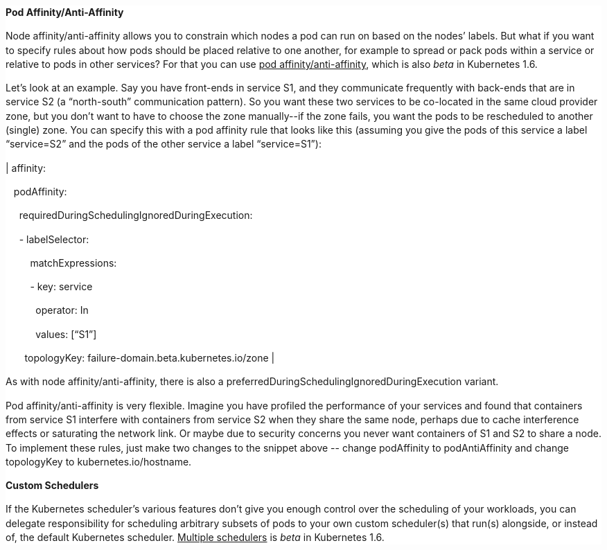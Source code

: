   

**Pod Affinity/Anti-Affinity**

  

Node affinity/anti-affinity allows you to constrain which nodes a pod can run on based on the nodes’ labels. But what if you want to specify rules about how pods should be placed relative to one another, for example to spread or pack pods within a service or relative to pods in other services? For that you can use [pod affinity/anti-affinity](https://kubernetes.io/docs/user-guide/node-selection/#inter-pod-affinity-and-anti-affinity-beta-feature), which is also _beta_ in Kubernetes 1.6.

  

Let’s look at an example. Say you have front-ends in service S1, and they communicate frequently with back-ends that are in service S2 (a “north-south” communication pattern). So you want these two services to be co-located in the same cloud provider zone, but you don’t want to have to choose the zone manually--if the zone fails, you want the pods to be rescheduled to another (single) zone. You can specify this with a pod affinity rule that looks like this (assuming you give the pods of this service a label “service=S2” and the pods of the other service a label “service=S1”):

  

| 
affinity:

 &nbsp;&nbsp;&nbsp;podAffinity:

 &nbsp;&nbsp;&nbsp;&nbsp;&nbsp;requiredDuringSchedulingIgnoredDuringExecution:

 &nbsp;&nbsp;&nbsp;&nbsp;&nbsp;- labelSelector:

 &nbsp;&nbsp;&nbsp;&nbsp;&nbsp;&nbsp;&nbsp;&nbsp;&nbsp;matchExpressions:

 &nbsp;&nbsp;&nbsp;&nbsp;&nbsp;&nbsp;&nbsp;&nbsp;&nbsp;- key: service

 &nbsp;&nbsp;&nbsp;&nbsp;&nbsp;&nbsp;&nbsp;&nbsp;&nbsp;&nbsp;&nbsp;operator: In

 &nbsp;&nbsp;&nbsp;&nbsp;&nbsp;&nbsp;&nbsp;&nbsp;&nbsp;&nbsp;&nbsp;values: [“S1”]

 &nbsp;&nbsp;&nbsp;&nbsp;&nbsp;&nbsp;&nbsp;topologyKey: failure-domain.beta.kubernetes.io/zone
 |

  
As with node affinity/anti-affinity, there is also a preferredDuringSchedulingIgnoredDuringExecution variant.  
  
Pod affinity/anti-affinity is very flexible. Imagine you have profiled the performance of your services and found that containers from service S1 interfere with containers from service S2 when they share the same node, perhaps due to cache interference effects or saturating the network link. Or maybe due to security concerns you never want containers of S1 and S2 to share a node. To implement these rules, just make two changes to the snippet above -- change podAffinity to podAntiAffinity and change topologyKey to kubernetes.io/hostname.  
  
**Custom Schedulers**  
  
If the Kubernetes scheduler’s various features don’t give you enough control over the scheduling of your workloads, you can delegate responsibility for scheduling arbitrary subsets of pods to your own custom scheduler(s) that run(s) alongside, or instead of, the default Kubernetes scheduler. [Multiple schedulers](https://kubernetes.io/docs/admin/multiple-schedulers/) is _beta_ in Kubernetes 1.6.  
  